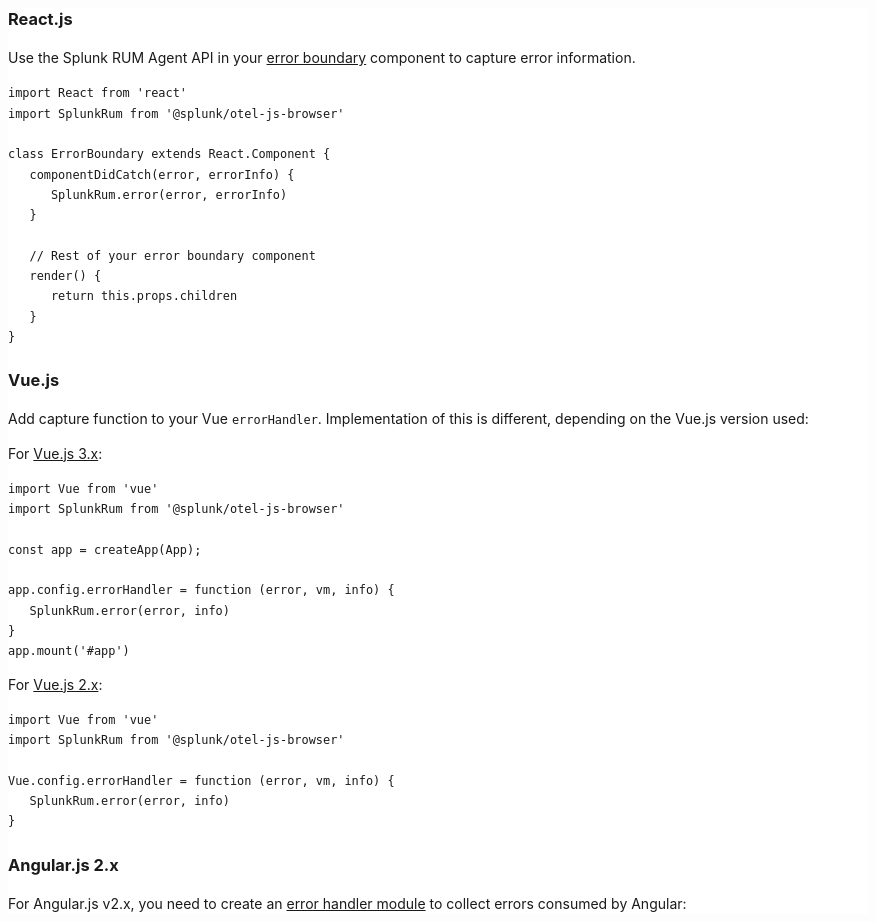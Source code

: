 ### React.js

Use the Splunk RUM Agent API in your [error boundary](https://reactjs.org/docs/error-boundaries.html) component to capture error information.

```html
import React from 'react'
import SplunkRum from '@splunk/otel-js-browser'
 
class ErrorBoundary extends React.Component {
   componentDidCatch(error, errorInfo) {
      SplunkRum.error(error, errorInfo)
   }
 
   // Rest of your error boundary component
   render() {
      return this.props.children
   }
}
```

### Vue.js

Add capture function to your Vue `errorHandler`. Implementation of this is different, depending on the Vue.js version used:

For [Vue.js 3.x](https://v3.vuejs.org/api/application-config.html#errorhandler):

```html
import Vue from 'vue'
import SplunkRum from '@splunk/otel-js-browser'
 
const app = createApp(App);
 
app.config.errorHandler = function (error, vm, info) {
   SplunkRum.error(error, info)
}
app.mount('#app')
```

For [Vue.js 2.x](https://vuejs.org/v2/api/#errorHandler):

```html
import Vue from 'vue'
import SplunkRum from '@splunk/otel-js-browser'
 
Vue.config.errorHandler = function (error, vm, info) {
   SplunkRum.error(error, info)
}
```

### Angular.js 2.x

For Angular.js v2.x, you need  to create an [error handler module](https://angular.io/api/core/ErrorHandler) to collect errors consumed by Angular:

